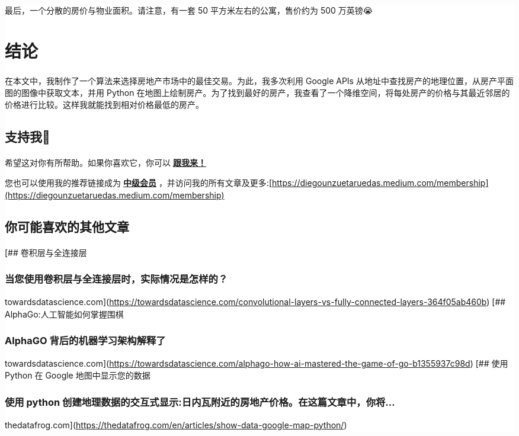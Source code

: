最后，一个分散的房价与物业面积。请注意，有一套 50 平方米左右的公寓，售价约为 500 万英镑😭

# 结论

在本文中，我制作了一个算法来选择房地产市场中的最佳交易。为此，我多次利用 Google APIs 从地址中查找房产的地理位置，从房产平面图的图像中获取文本，并用 Python 在地图上绘制房产。为了找到最好的房产，我查看了一个降维空间，将每处房产的价格与其最近邻居的价格进行比较。这样我就能找到相对价格最低的房产。

## 支持我👏

希望这对你有所帮助。如果你喜欢它，你可以 [**跟我来！**](https://medium.com/@diegounzuetaruedas)

您也可以使用我的推荐链接成为 [**中级会员**](https://diegounzuetaruedas.medium.com/membership) ，并访问我的所有文章及更多:[https://diegounzuetaruedas.medium.com/membership](https://diegounzuetaruedas.medium.com/membership)

## 你可能喜欢的其他文章

[](https://towardsdatascience.com/convolutional-layers-vs-fully-connected-layers-364f05ab460b) [## 卷积层与全连接层

### 当您使用卷积层与全连接层时，实际情况是怎样的？

towardsdatascience.com](https://towardsdatascience.com/convolutional-layers-vs-fully-connected-layers-364f05ab460b) [](https://towardsdatascience.com/alphago-how-ai-mastered-the-game-of-go-b1355937c98d) [## AlphaGo:人工智能如何掌握围棋

### AlphaGO 背后的机器学习架构解释了

towardsdatascience.com](https://towardsdatascience.com/alphago-how-ai-mastered-the-game-of-go-b1355937c98d) [](https://thedatafrog.com/en/articles/show-data-google-map-python/) [## 使用 Python 在 Google 地图中显示您的数据

### 使用 python 创建地理数据的交互式显示:日内瓦附近的房地产价格。在这篇文章中，你将…

thedatafrog.com](https://thedatafrog.com/en/articles/show-data-google-map-python/)